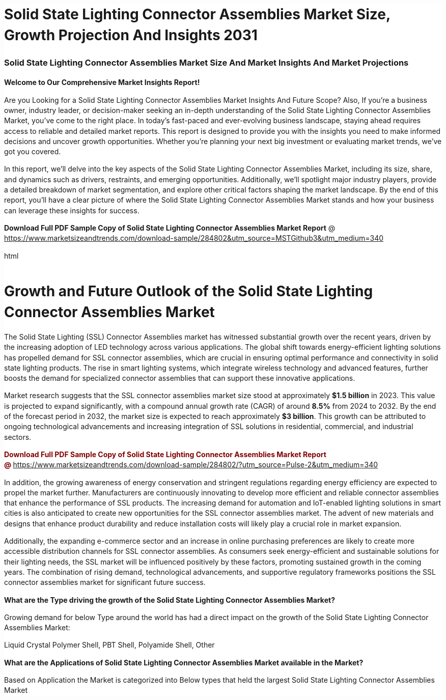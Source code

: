 <H1> Solid State Lighting Connector Assemblies Market Size, Growth Projection And Insights 2031</H1><div class="" data-test-id=""><h3><span class="">Solid State Lighting Connector Assemblies Market Size And Market Insights And Market Projections</span></h3></div><div class="" data-test-id=""><p><strong>Welcome to Our Comprehensive Market Insights Report!</strong></p><p>Are you Looking for a Solid State Lighting Connector Assemblies Market Insights And Future Scope? Also, If you&rsquo;re a business owner, industry leader, or decision-maker seeking an in-depth understanding of the Solid State Lighting Connector Assemblies Market, you&rsquo;ve come to the right place. In today&rsquo;s fast-paced and ever-evolving business landscape, staying ahead requires access to reliable and detailed market reports. This report is designed to provide you with the insights you need to make informed decisions and uncover growth opportunities. Whether you&rsquo;re planning your next big investment or evaluating market trends, we&rsquo;ve got you covered.</p><p>In this report, we&rsquo;ll delve into the key aspects of the Solid State Lighting Connector Assemblies Market, including its size, share, and dynamics such as drivers, restraints, and emerging opportunities. Additionally, we&rsquo;ll spotlight major industry players, provide a detailed breakdown of market segmentation, and explore other critical factors shaping the market landscape. By the end of this report, you&rsquo;ll have a clear picture of where the Solid State Lighting Connector Assemblies Market stands and how your business can leverage these insights for success.</p><p><strong>Download Full PDF Sample Copy of Solid State Lighting Connector Assemblies Market Report</strong> @ <a href="https://www.marketsizeandtrends.com/download-sample/284802&utm_source=MSTGithub3&utm_medium=340" target="_blank">https://www.marketsizeandtrends.com/download-sample/284802&utm_source=MSTGithub3&utm_medium=340</a></p></div><div class="" data-test-id=""><p><span class="">html<!DOCTYPE html><html lang="en"><head> <meta charset="UTF-8"> <meta name="viewport" content="width=device-width, initial-scale=1.0"> <title>Solid State Lighting Connector Assemblies Market Analysis</title></head><body> <h1>Growth and Future Outlook of the Solid State Lighting Connector Assemblies Market</h1> <p>The Solid State Lighting (SSL) Connector Assemblies market has witnessed substantial growth over the recent years, driven by the increasing adoption of LED technology across various applications. The global shift towards energy-efficient lighting solutions has propelled demand for SSL connector assemblies, which are crucial in ensuring optimal performance and connectivity in solid state lighting products. The rise in smart lighting systems, which integrate wireless technology and advanced features, further boosts the demand for specialized connector assemblies that can support these innovative applications.</p> <p>Market research suggests that the SSL connector assemblies market size stood at approximately <strong>$1.5 billion</strong> in 2023. This value is projected to expand significantly, with a compound annual growth rate (CAGR) of around <strong>8.5%</strong> from 2024 to 2032. By the end of the forecast period in 2032, the market size is expected to reach approximately <strong>$3 billion</strong>. This growth can be attributed to ongoing technological advancements and increasing integration of SSL solutions in residential, commercial, and industrial sectors.</p> <p><strong><span style="color: #800000;">Download Full PDF Sample Copy of Solid State Lighting Connector Assemblies Market Report @</span>&nbsp;</strong><a href="https://www.marketsizeandtrends.com/download-sample/284802/?utm_source=Pulse-2&amp;utm_medium=340">https://www.marketsizeandtrends.com/download-sample/284802/?utm_source=Pulse-2&amp;utm_medium=340</a></p> <p>In addition, the growing awareness of energy conservation and stringent regulations regarding energy efficiency are expected to propel the market further. Manufacturers are continuously innovating to develop more efficient and reliable connector assemblies that enhance the performance of SSL products. The increasing demand for automation and IoT-enabled lighting solutions in smart cities is also anticipated to create new opportunities for the SSL connector assemblies market. The advent of new materials and designs that enhance product durability and reduce installation costs will likely play a crucial role in market expansion.</p> <p>Additionally, the expanding e-commerce sector and an increase in online purchasing preferences are likely to create more accessible distribution channels for SSL connector assemblies. As consumers seek energy-efficient and sustainable solutions for their lighting needs, the SSL market will be influenced positively by these factors, promoting sustained growth in the coming years. The combination of rising demand, technological advancements, and supportive regulatory frameworks positions the SSL connector assemblies market for significant future success.</p></body></html></span></p><p><strong><span class="">What are the&nbsp;Type driving the growth of the Solid State Lighting Connector Assemblies Market?</span></strong></p></div><div class="" data-test-id=""><p><span class="">Growing demand for below Type around the world has had a direct impact on the growth of the Solid State Lighting Connector Assemblies Market:</span></p></div><div class="" data-test-id=""><p>Liquid Crystal Polymer Shell, PBT Shell, Polyamide Shell, Other</p><p><span class=""><strong>What are the&nbsp;Applications&nbsp;of Solid State Lighting Connector Assemblies Market available in the Market?</strong></span></p></div><div class="" data-test-id=""><p><span class="">Based on Application the Market is categorized into Below types that held the largest Solid State Lighting Connector Assemblies Market